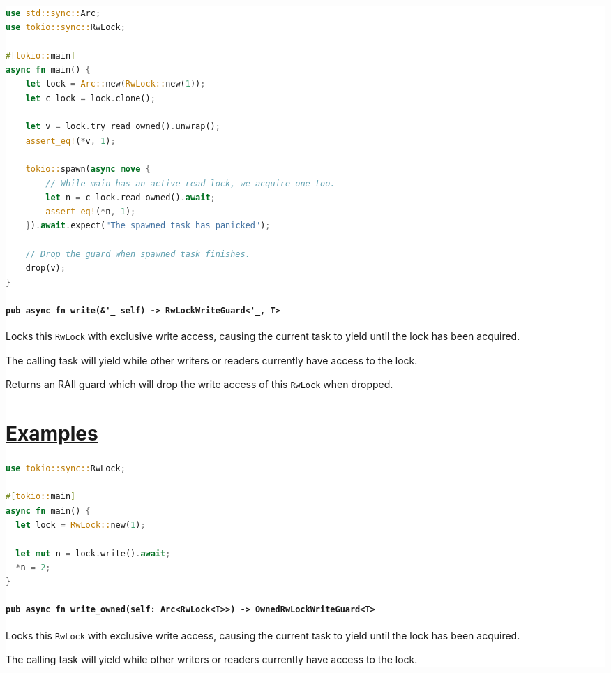 ```rs
use std::sync::Arc;
use tokio::sync::RwLock;

#[tokio::main]
async fn main() {
    let lock = Arc::new(RwLock::new(1));
    let c_lock = lock.clone();

    let v = lock.try_read_owned().unwrap();
    assert_eq!(*v, 1);

    tokio::spawn(async move {
        // While main has an active read lock, we acquire one too.
        let n = c_lock.read_owned().await;
        assert_eq!(*n, 1);
    }).await.expect("The spawned task has panicked");

    // Drop the guard when spawned task finishes.
    drop(v);
}
```

#### `pub async fn write(&'_ self) -> RwLockWriteGuard<'_, T>`

Locks this `RwLock` with exclusive write access, causing the current task to yield until the lock has been acquired.

The calling task will yield while other writers or readers currently have access to the lock.

Returns an RAII guard which will drop the write access of this `RwLock` when dropped.

# [Examples](/docs/api/rust/tauri/about:blank#examples-7)

```rs
use tokio::sync::RwLock;

#[tokio::main]
async fn main() {
  let lock = RwLock::new(1);

  let mut n = lock.write().await;
  *n = 2;
}
```

#### `pub async fn write_owned(self: Arc<RwLock<T>>) -> OwnedRwLockWriteGuard<T>`

Locks this `RwLock` with exclusive write access, causing the current task to yield until the lock has been acquired.

The calling task will yield while other writers or readers currently have access to the lock.
